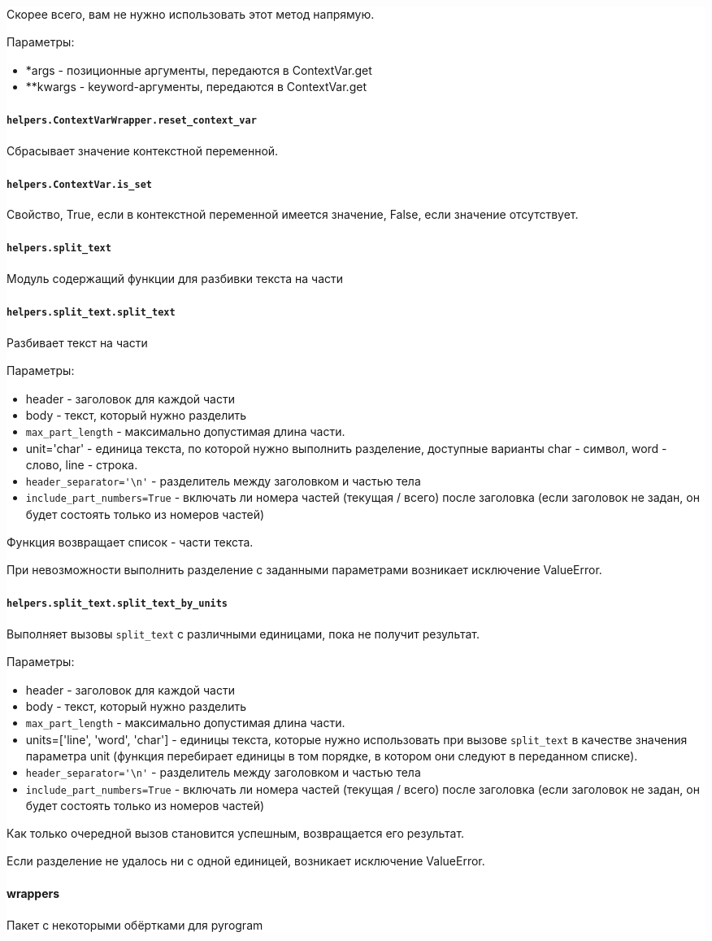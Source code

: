 Скорее всего, вам не нужно использовать этот метод напрямую.

Параметры:

- \*args - позиционные аргументы, передаются в ContextVar.get
- \*\*kwargs - keyword-аргументы, передаются в ContextVar.get

#### `helpers.ContextVarWrapper.reset_context_var`
Сбрасывает значение контекстной переменной.

#### `helpers.ContextVar.is_set`
Свойство, True, если в контекстной переменной имеется значение, False, если значение отсутствует.

#### `helpers.split_text`
Модуль содержащий функции для разбивки текста на части

#### `helpers.split_text.split_text`
Разбивает текст на части

Параметры:

- header - заголовок для каждой части
- body - текст, который нужно разделить
- `max_part_length` - максимально допустимая длина части.
- unit='char' - единица текста, по которой нужно выполнить разделение, доступные варианты char - символ, word - слово, line - строка.
- `header_separator='\n'` - разделитель между заголовком и частью тела
- `include_part_numbers=True` - включать ли номера частей (текущая / всего) после заголовка (если заголовок не задан, он будет состоять только из номеров частей)

Функция возвращает список - части текста.

При невозможности выполнить разделение с заданными параметрами возникает исключение ValueError.

#### `helpers.split_text.split_text_by_units`
Выполняет вызовы `split_text` с различными единицами, пока не получит результат.

Параметры:

- header - заголовок для каждой части
- body - текст, который нужно разделить
- `max_part_length` - максимально допустимая длина части.
- units=['line', 'word', 'char'] - единицы текста, которые нужно использовать при вызове `split_text` в качестве значения параметра unit (функция перебирает единицы в том порядке, в котором они следуют в переданном списке).
- `header_separator='\n'` - разделитель между заголовком и частью тела
- `include_part_numbers=True` - включать ли номера частей (текущая / всего) после заголовка (если заголовок не задан, он будет состоять только из номеров частей)

Как только очередной вызов становится успешным, возвращается его результат.

Если разделение не удалось ни с одной единицей, возникает исключение ValueError.

#### wrappers
Пакет с некоторыми обёртками для pyrogram

